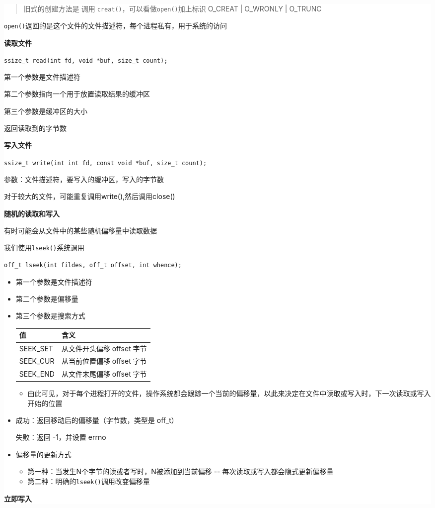 >  旧式的创建方法是 调用 `creat()`，可以看做`open()`加上标识 O_CREAT | O_WRONLY | O_TRUNC

`open()`返回的是这个文件的文件描述符，每个进程私有，用于系统的访问



**读取文件**

`ssize_t read(int fd, void *buf, size_t count);`

第一个参数是文件描述符

第二个参数指向一个用于放置读取结果的缓冲区

第三个参数是缓冲区的大小

返回读取到的字节数



**写入文件**

`ssize_t write(int int fd, const void *buf, size_t count);`

参数：文件描述符，要写入的缓冲区，写入的字节数

对于较大的文件，可能重复调用write(),然后调用close()



**随机的读取和写入**

有时可能会从文件中的某些随机偏移量中读取数据

我们使用`lseek()`系统调用

`off_t lseek(int fildes, off_t offset, int whence);`

- 第一个参数是文件描述符

- 第二个参数是偏移量

- 第三个参数是搜索方式

  | **值**   | **含义**                   |
  | -------- | -------------------------- |
  | SEEK_SET | 从文件开头偏移 offset 字节 |
  | SEEK_CUR | 从当前位置偏移 offset 字节 |
  | SEEK_END | 从文件末尾偏移 offset 字节 |

  - 由此可见，对于每个进程打开的文件，操作系统都会跟踪一个当前的偏移量，以此来决定在文件中读取或写入时，下一次读取或写入开始的位置

- 成功：返回移动后的偏移量（字节数，类型是 off_t）

  失败：返回 -1，并设置 errno

- 偏移量的更新方式

  - 第一种：当发生N个字节的读或者写时，N被添加到当前偏移 -- 每次读取或写入都会隐式更新偏移量
  - 第二种：明确的`lseek()`调用改变偏移量



**立即写入**
